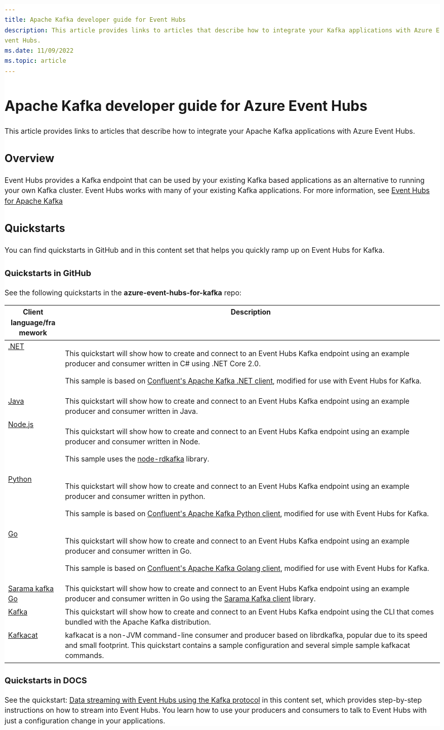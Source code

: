 ```yaml
---
title: Apache Kafka developer guide for Event Hubs
description: This article provides links to articles that describe how to integrate your Kafka applications with Azure Event Hubs.
ms.date: 11/09/2022
ms.topic: article
---
```


# Apache Kafka developer guide for Azure Event Hubs
This article provides links to articles that describe how to integrate your Apache Kafka applications with Azure Event Hubs. 

## Overview
Event Hubs provides a Kafka endpoint that can be used by your existing Kafka based applications as an alternative to running your own Kafka cluster. Event Hubs works with many of your existing Kafka applications. For more information, see [Event Hubs for Apache Kafka](azure-event-hubs-kafka-overview.md)

## Quickstarts
You can find quickstarts in GitHub and in this content set that helps you quickly ramp up on Event Hubs for Kafka.

### Quickstarts in GitHub
See the following quickstarts in the **azure-event-hubs-for-kafka** repo: 

| Client language/framework | Description | 
| ------------------------- | ----------- | 
| [.NET](https://github.com/Azure/azure-event-hubs-for-kafka/tree/master/quickstart/dotnet) | <p>This quickstart will show how to create and connect to an Event Hubs Kafka endpoint using an example producer and consumer written in C# using .NET Core 2.0.</p><p>This sample is based on [Confluent's Apache Kafka .NET client](https://github.com/confluentinc/confluent-kafka-dotnet), modified for use with Event Hubs for Kafka.</p> | 
| [Java](https://github.com/Azure/azure-event-hubs-for-kafka/tree/master/quickstart/java) | This quickstart will show how to create and connect to an Event Hubs Kafka endpoint using an example producer and consumer written in Java. |
| [Node.js](https://github.com/Azure/azure-event-hubs-for-kafka/tree/master/quickstart/node) | <p>This quickstart will show how to create and connect to an Event Hubs Kafka endpoint using an example producer and consumer written in Node.</p><p>This sample uses the [node-rdkafka](https://github.com/Blizzard/node-rdkafka) library. </p>| 
| [Python](https://github.com/Azure/azure-event-hubs-for-kafka/tree/master/quickstart/python) | <p>This quickstart will show how to create and connect to an Event Hubs Kafka endpoint using an example producer and consumer written in python.</p><p>This sample is based on [Confluent's Apache Kafka Python client](https://github.com/confluentinc/confluent-kafka-python), modified for use with Event Hubs for Kafka.</p>|
| [Go](https://github.com/Azure/azure-event-hubs-for-kafka/tree/master/quickstart/go) | <p>This quickstart will show how to create and connect to an Event Hubs Kafka endpoint using an example producer and consumer written in Go.</p><p>This sample is based on [Confluent's Apache Kafka Golang client](https://github.com/confluentinc/confluent-kafka-go), modified for use with Event Hubs for Kafka.</p>| 
| [Sarama kafka Go](https://github.com/Azure/azure-event-hubs-for-kafka/tree/master/quickstart/go-sarama-client) | This quickstart will show how to create and connect to an Event Hubs Kafka endpoint using an example producer and consumer written in Go using the [Sarama Kafka client](https://github.com/Shopify/sarama) library. |
| [Kafka](https://github.com/Azure/azure-event-hubs-for-kafka/tree/master/quickstart/kafka-cli) | This quickstart will show how to create and connect to an Event Hubs Kafka endpoint using the CLI that comes bundled with the Apache Kafka distribution.| 
| [Kafkacat](https://github.com/Azure/azure-event-hubs-for-kafka/tree/master/quickstart/kafkacat) | kafkacat is a non-JVM command-line consumer and producer based on librdkafka, popular due to its speed and small footprint. This quickstart contains a sample configuration and several simple sample kafkacat commands. | 
 
### Quickstarts in DOCS
See the quickstart: [Data streaming with Event Hubs using the Kafka protocol](event-hubs-quickstart-kafka-enabled-event-hubs.md) in this content set, which provides step-by-step instructions on how to stream into Event Hubs. You learn how to use your producers and consumers to talk to Event Hubs with just a configuration change in your applications. 
